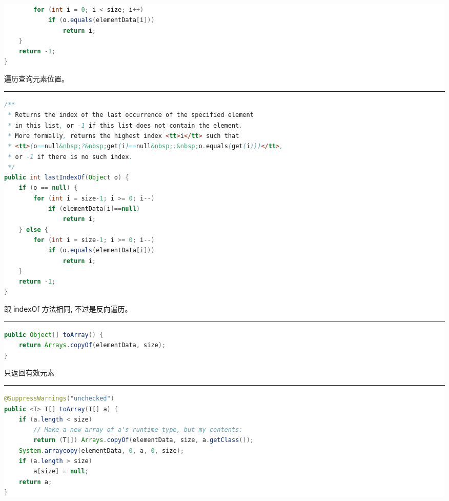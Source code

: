 ```java
        for (int i = 0; i < size; i++)
            if (o.equals(elementData[i]))
                return i;
    }
    return -1;
}
```

遍历查询元素位置。

---

```java
/**
 * Returns the index of the last occurrence of the specified element
 * in this list, or -1 if this list does not contain the element.
 * More formally, returns the highest index <tt>i</tt> such that
 * <tt>(o==null&nbsp;?&nbsp;get(i)==null&nbsp;:&nbsp;o.equals(get(i)))</tt>,
 * or -1 if there is no such index.
 */
public int lastIndexOf(Object o) {
    if (o == null) {
        for (int i = size-1; i >= 0; i--)
            if (elementData[i]==null)
                return i;
    } else {
        for (int i = size-1; i >= 0; i--)
            if (o.equals(elementData[i]))
                return i;
    }
    return -1;
}
```

跟 indexOf 方法相同, 不过是反向遍历。

---

```java
public Object[] toArray() {
    return Arrays.copyOf(elementData, size);
}
```

只返回有效元素

---

```java
@SuppressWarnings("unchecked")
public <T> T[] toArray(T[] a) {
    if (a.length < size)
        // Make a new array of a's runtime type, but my contents:
        return (T[]) Arrays.copyOf(elementData, size, a.getClass());
    System.arraycopy(elementData, 0, a, 0, size);
    if (a.length > size)
        a[size] = null;
    return a;
}
```

